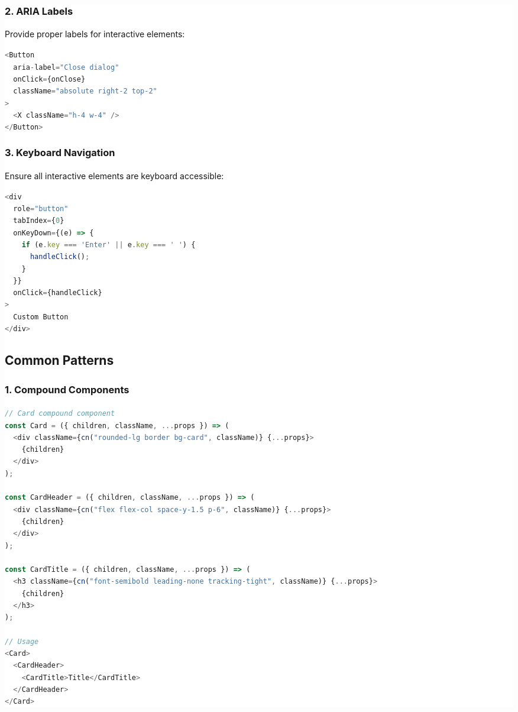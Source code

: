 ### 2. ARIA Labels

Provide proper labels for interactive elements:

```typescript
<Button
  aria-label="Close dialog"
  onClick={onClose}
  className="absolute right-2 top-2"
>
  <X className="h-4 w-4" />
</Button>
```

### 3. Keyboard Navigation

Ensure all interactive elements are keyboard accessible:

```typescript
<div
  role="button"
  tabIndex={0}
  onKeyDown={(e) => {
    if (e.key === 'Enter' || e.key === ' ') {
      handleClick();
    }
  }}
  onClick={handleClick}
>
  Custom Button
</div>
```

## Common Patterns

### 1. Compound Components

```typescript
// Card compound component
const Card = ({ children, className, ...props }) => (
  <div className={cn("rounded-lg border bg-card", className)} {...props}>
    {children}
  </div>
);

const CardHeader = ({ children, className, ...props }) => (
  <div className={cn("flex flex-col space-y-1.5 p-6", className)} {...props}>
    {children}
  </div>
);

const CardTitle = ({ children, className, ...props }) => (
  <h3 className={cn("font-semibold leading-none tracking-tight", className)} {...props}>
    {children}
  </h3>
);

// Usage
<Card>
  <CardHeader>
    <CardTitle>Title</CardTitle>
  </CardHeader>
</Card>
```
